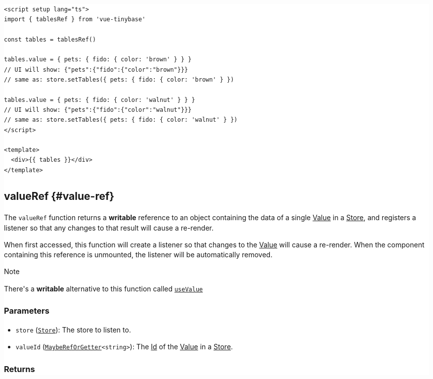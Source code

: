 </div>

<div class="hide-custom-store">

```vue
<script setup lang="ts">
import { tablesRef } from 'vue-tinybase'

const tables = tablesRef()

tables.value = { pets: { fido: { color: 'brown' } } }
// UI will show: {"pets":{"fido":{"color":"brown"}}}
// same as: store.setTables({ pets: { fido: { color: 'brown' } })

tables.value = { pets: { fido: { color: 'walnut' } } }
// UI will show: {"pets":{"fido":{"color":"walnut"}}}
// same as: store.setTables({ pets: { fido: { color: 'walnut' } })
</script>

<template>
  <div>{{ tables }}</div>
</template>
```

</div>

## valueRef {#value-ref}

The `valueRef` function returns a **writable** reference to an object containing the data of a single [Value](https://tinybase.org/api/store/type-aliases/store/value/) in a [Store](https://tinybase.org/api/store/interfaces/store/store/), and registers a listener so that any changes to that result will cause a re-render.

When first accessed, this function will create a listener so that changes to the [Value](https://tinybase.org/api/store/type-aliases/store/value/) will cause a re-render. When the component containing this reference is unmounted, the listener will be automatically removed.

> [!NOTE]
> There's a **writable** alternative to this function called [`useValue`](/api/store/composables#use-value)

### Parameters

<div class="hide-default-store">

- `store` ([`Store`](https://tinybase.org/api/store/interfaces/store/store/)): The store to listen to.

</div>

- `valueId` ([`MaybeRefOrGetter`](https://vuejs.org/api/utility-types.html#maybereforgetter)`<string>`): The [Id](https://tinybase.org/api/common/type-aliases/identity/id/) of the [Value](https://tinybase.org/api/store/type-aliases/store/value/) in a [Store](https://tinybase.org/api/store/interfaces/store/store/).

### Returns
